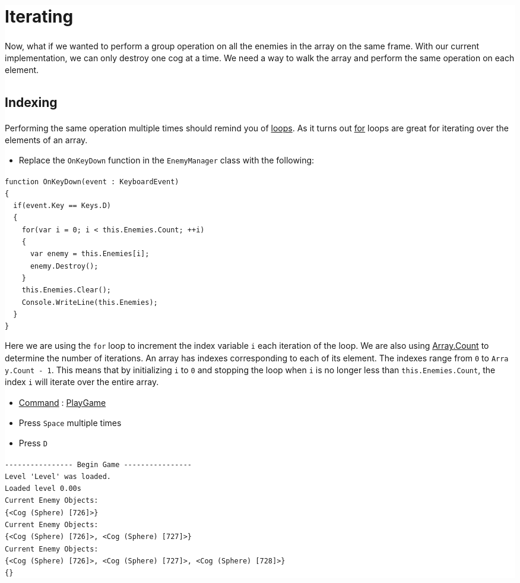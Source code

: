  # Iterating
Now, what if we wanted to perform a group operation on all the enemies in the array on the same frame. With our current implementation, we can only destroy one cog at a time. We need a way to walk the array and perform the same operation on each element.

 ## Indexing
Performing the same operation multiple times should remind you of [loops](https://github.com/zeroengineteam/ZeroDocs/blob/master/zero_editor_documentation/tutorials/scripting/loops.markdown). As it turns out [for](https://github.com/zeroengineteam/ZeroDocs/blob/master/zero_editor_documentation/tutorials/scripting/loops.markdown#for-loops) loops are great for iterating over the elements of an array.

 - Replace the `OnKeyDown` function in the `EnemyManager` class with the following: 
```name=OnKeyDown, lang=csharp
function OnKeyDown(event : KeyboardEvent)
{
  if(event.Key == Keys.D)
  {
    for(var i = 0; i < this.Enemies.Count; ++i)
    {
      var enemy = this.Enemies[i];
      enemy.Destroy();
    }
    this.Enemies.Clear();
    Console.WriteLine(this.Enemies);
  }
}
```

Here we are using the `for` loop to increment the index variable `i` each iteration of the loop. We are also using [Array.Count](https://github.com/zeroengineteam/ZeroDocs/blob/master/code_reference/nada_base_types/array_t.markdown#count-zero-engine-docume) to determine the number of iterations. An array has indexes corresponding to each of its element. The indexes range from `0` to `Array.Count - 1`. This means that by initializing `i` to `0` and stopping the loop when `i` is no longer less than `this.Enemies.Count`, the index `i` will iterate over the entire array.

- [ Command](https://github.com/zeroengineteam/ZeroDocs/blob/master/zero_editor_documentation/zeromanual/editor/editorcommands/commands.markdown) : [ PlayGame](https://github.com/zeroengineteam/ZeroDocs/blob/master/code_reference/command_reference.markdown#playgame)

- Press `Space` multiple times
- Press `D`

```name=ConsoleOutput
---------------- Begin Game ----------------
Level 'Level' was loaded.
Loaded level 0.00s
Current Enemy Objects:
{<Cog (Sphere) [726]>}
Current Enemy Objects:
{<Cog (Sphere) [726]>, <Cog (Sphere) [727]>}
Current Enemy Objects:
{<Cog (Sphere) [726]>, <Cog (Sphere) [727]>, <Cog (Sphere) [728]>}
{}
```
